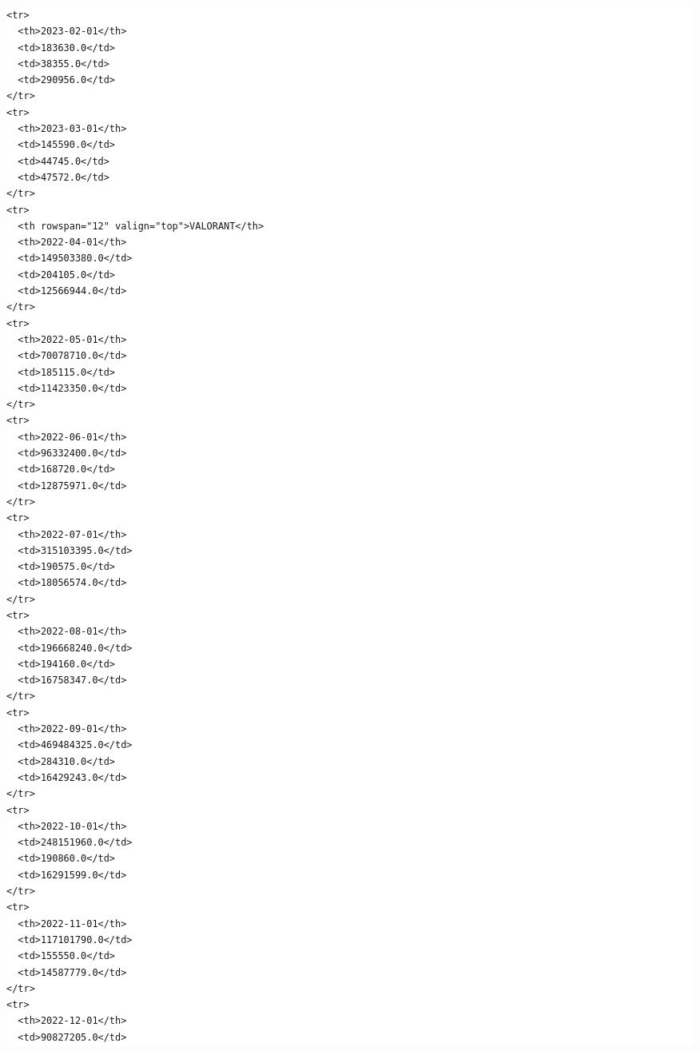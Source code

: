     <tr>
      <th>2023-02-01</th>
      <td>183630.0</td>
      <td>38355.0</td>
      <td>290956.0</td>
    </tr>
    <tr>
      <th>2023-03-01</th>
      <td>145590.0</td>
      <td>44745.0</td>
      <td>47572.0</td>
    </tr>
    <tr>
      <th rowspan="12" valign="top">VALORANT</th>
      <th>2022-04-01</th>
      <td>149503380.0</td>
      <td>204105.0</td>
      <td>12566944.0</td>
    </tr>
    <tr>
      <th>2022-05-01</th>
      <td>70078710.0</td>
      <td>185115.0</td>
      <td>11423350.0</td>
    </tr>
    <tr>
      <th>2022-06-01</th>
      <td>96332400.0</td>
      <td>168720.0</td>
      <td>12875971.0</td>
    </tr>
    <tr>
      <th>2022-07-01</th>
      <td>315103395.0</td>
      <td>190575.0</td>
      <td>18056574.0</td>
    </tr>
    <tr>
      <th>2022-08-01</th>
      <td>196668240.0</td>
      <td>194160.0</td>
      <td>16758347.0</td>
    </tr>
    <tr>
      <th>2022-09-01</th>
      <td>469484325.0</td>
      <td>284310.0</td>
      <td>16429243.0</td>
    </tr>
    <tr>
      <th>2022-10-01</th>
      <td>248151960.0</td>
      <td>190860.0</td>
      <td>16291599.0</td>
    </tr>
    <tr>
      <th>2022-11-01</th>
      <td>117101790.0</td>
      <td>155550.0</td>
      <td>14587779.0</td>
    </tr>
    <tr>
      <th>2022-12-01</th>
      <td>90827205.0</td>